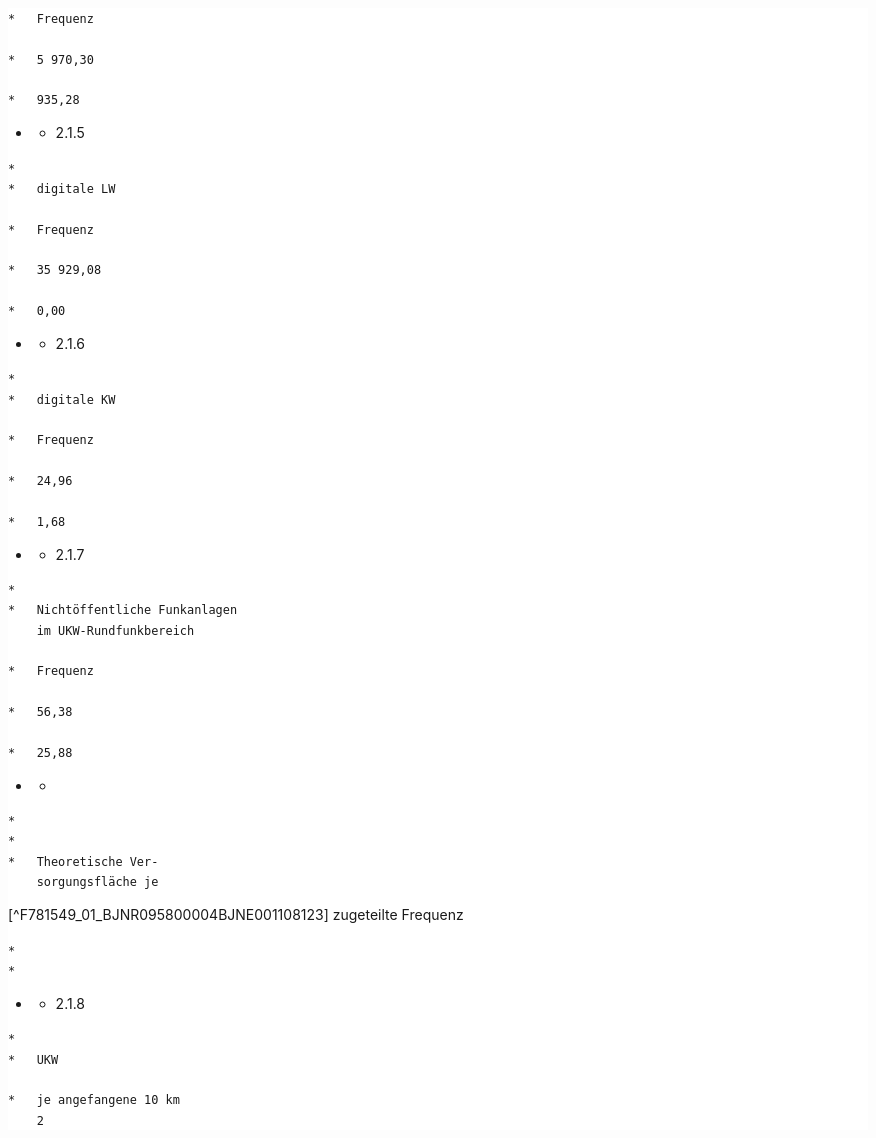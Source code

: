     *   Frequenz

    *   5 970,30

    *   935,28


*    *   2.1.5

    *
    *   digitale LW

    *   Frequenz

    *   35 929,08

    *   0,00


*    *   2.1.6

    *
    *   digitale KW

    *   Frequenz

    *   24,96

    *   1,68


*    *   2.1.7

    *
    *   Nichtöffentliche Funkanlagen
        im UKW-Rundfunkbereich

    *   Frequenz

    *   56,38

    *   25,88


*    *
    *
    *
    *   Theoretische Ver-
        sorgungsfläche je
[^F781549_01_BJNR095800004BJNE001108123]
        zugeteilte Frequenz

    *
    *

*    *   2.1.8

    *
    *   UKW

    *   je angefangene 10 km
        2
